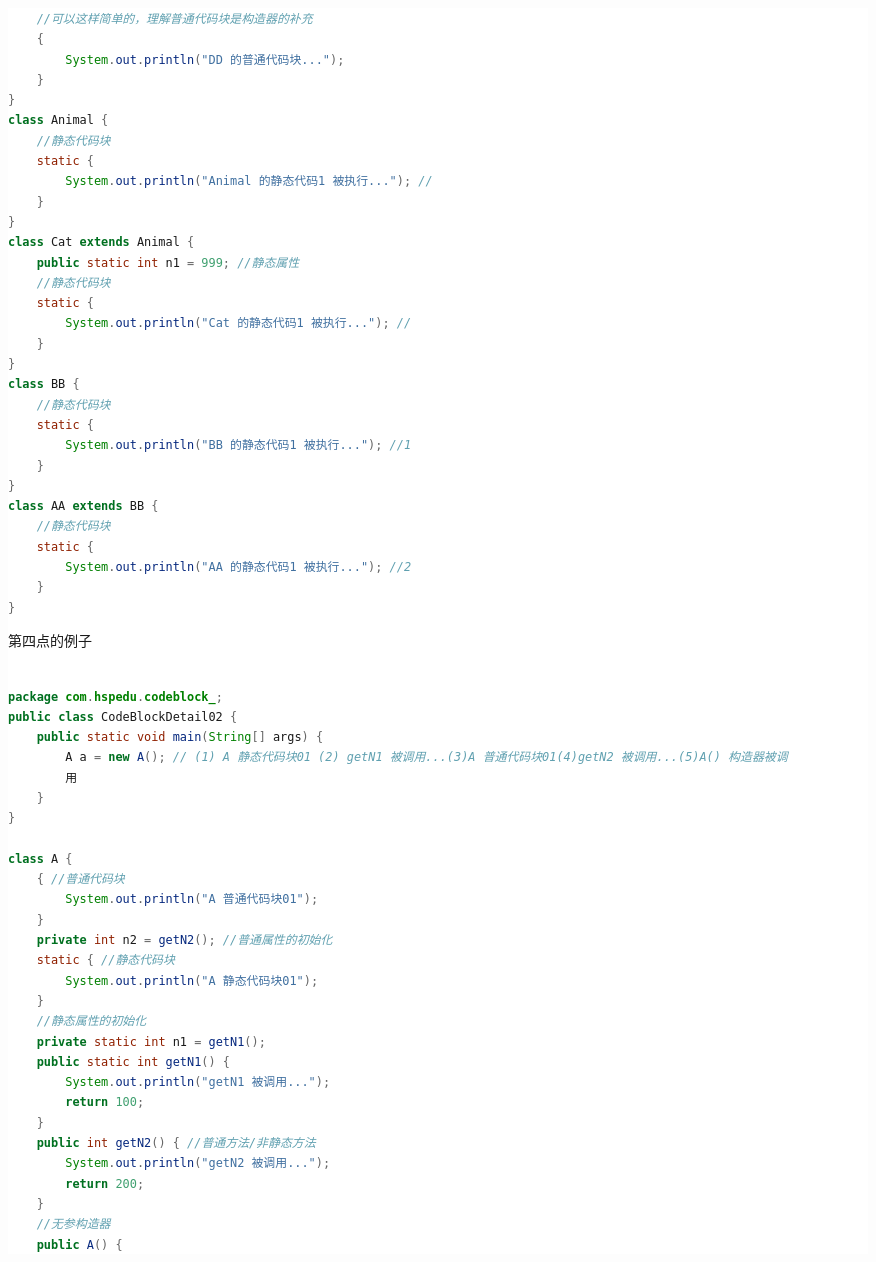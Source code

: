 ```java
    //可以这样简单的，理解普通代码块是构造器的补充
    {
        System.out.println("DD 的普通代码块...");
    }
}
class Animal {
    //静态代码块
    static {
        System.out.println("Animal 的静态代码1 被执行..."); //
    }
}
class Cat extends Animal {
    public static int n1 = 999; //静态属性
    //静态代码块
    static {
        System.out.println("Cat 的静态代码1 被执行..."); //
    }
}
class BB {
    //静态代码块
    static {
        System.out.println("BB 的静态代码1 被执行..."); //1
    }
}
class AA extends BB {
    //静态代码块
    static {
        System.out.println("AA 的静态代码1 被执行..."); //2
    }
}
```

 
第四点的例子
```java

package com.hspedu.codeblock_;
public class CodeBlockDetail02 {
    public static void main(String[] args) {
        A a = new A(); // (1) A 静态代码块01 (2) getN1 被调用...(3)A 普通代码块01(4)getN2 被调用...(5)A() 构造器被调
        用
    }
}

class A {
    { //普通代码块
        System.out.println("A 普通代码块01");
    }
    private int n2 = getN2(); //普通属性的初始化
    static { //静态代码块
        System.out.println("A 静态代码块01");
    }
    //静态属性的初始化
    private static int n1 = getN1();
    public static int getN1() {
        System.out.println("getN1 被调用...");
        return 100;
    }
    public int getN2() { //普通方法/非静态方法
        System.out.println("getN2 被调用...");
        return 200;
    }
    //无参构造器
    public A() {
```
